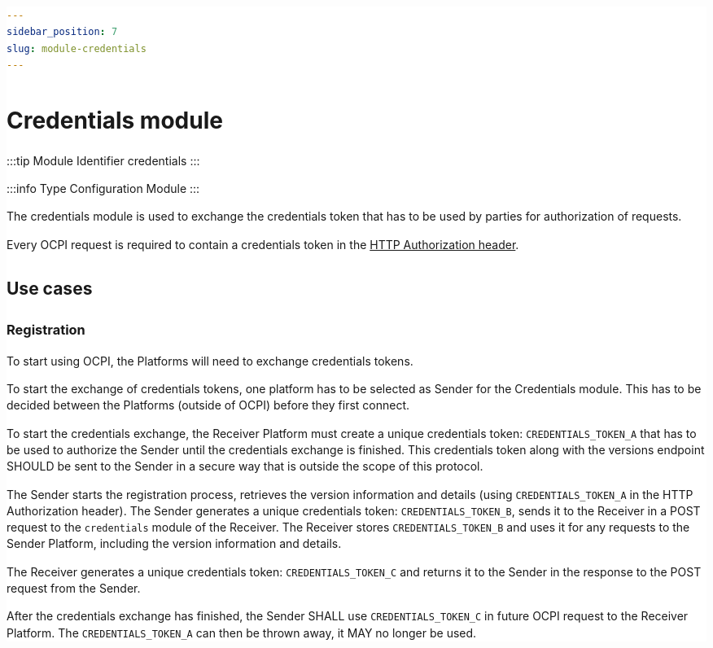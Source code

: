 ```yaml
---
sidebar_position: 7
slug: module-credentials
---
```

# Credentials module

:::tip Module Identifier
credentials
:::

:::info Type
Configuration Module
:::

The credentials module is used to exchange the credentials token that has to be used by parties for authorization of
requests.

Every OCPI request is required to contain a credentials token in the [HTTP Authorization
header](https://ocpi.dev).

## Use cases

### Registration

To start using OCPI, the Platforms will need to exchange credentials tokens.

To start the exchange of credentials tokens, one platform has to be selected as Sender for the Credentials module. This
has to be decided between the Platforms (outside of OCPI) before they first connect.

To start the credentials exchange, the Receiver Platform must create a unique credentials token: `CREDENTIALS_TOKEN_A`
that has to be used to authorize the Sender until the credentials exchange is finished. This credentials token along
with the versions endpoint SHOULD be sent to the Sender in a secure way that is outside the scope of this protocol.

The Sender starts the registration process, retrieves the version information and details (using `CREDENTIALS_TOKEN_A`
in the HTTP Authorization header). The Sender generates a unique credentials token: `CREDENTIALS_TOKEN_B`, sends it to
the Receiver in a POST request to the `credentials` module of the Receiver. The Receiver stores `CREDENTIALS_TOKEN_B`
and uses it for any requests to the Sender Platform, including the version information and details.

The Receiver generates a unique credentials token: `CREDENTIALS_TOKEN_C` and returns it to the Sender in the response to
the POST request from the Sender.

After the credentials exchange has finished, the Sender SHALL use `CREDENTIALS_TOKEN_C` in future OCPI request to the
Receiver Platform. The `CREDENTIALS_TOKEN_A` can then be thrown away, it MAY no longer be used.
